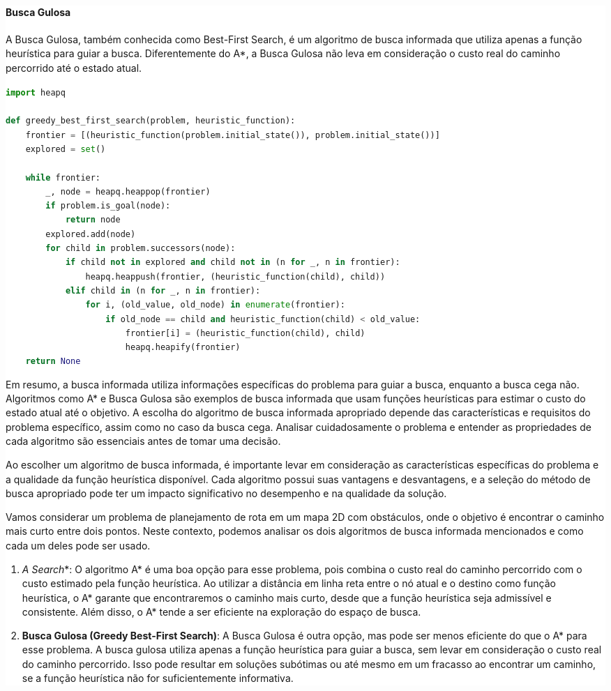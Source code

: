 #### Busca Gulosa

A Busca Gulosa, também conhecida como Best-First Search, é um algoritmo de busca informada que utiliza apenas a função heurística para guiar a busca. Diferentemente do A*, a Busca Gulosa não leva em consideração o custo real do caminho percorrido até o estado atual.

```python
import heapq

def greedy_best_first_search(problem, heuristic_function):
    frontier = [(heuristic_function(problem.initial_state()), problem.initial_state())]
    explored = set()

    while frontier:
        _, node = heapq.heappop(frontier)
        if problem.is_goal(node):
            return node
        explored.add(node)
        for child in problem.successors(node):
            if child not in explored and child not in (n for _, n in frontier):
                heapq.heappush(frontier, (heuristic_function(child), child))
            elif child in (n for _, n in frontier):
                for i, (old_value, old_node) in enumerate(frontier):
                    if old_node == child and heuristic_function(child) < old_value:
                        frontier[i] = (heuristic_function(child), child)
                        heapq.heapify(frontier)
    return None
```

Em resumo, a busca informada utiliza informações específicas do problema para guiar a busca, enquanto a busca cega não. Algoritmos como A* e Busca Gulosa são exemplos de busca informada que usam funções heurísticas para estimar o custo do estado atual até o objetivo. A escolha do algoritmo de busca informada apropriado depende das características e requisitos do problema específico, assim como no caso da busca cega. Analisar cuidadosamente o problema e entender as propriedades de cada algoritmo são essenciais antes de tomar uma decisão.

Ao escolher um algoritmo de busca informada, é importante levar em consideração as características específicas do problema e a qualidade da função heurística disponível. Cada algoritmo possui suas vantagens e desvantagens, e a seleção do método de busca apropriado pode ter um impacto significativo no desempenho e na qualidade da solução.

Vamos considerar um problema de planejamento de rota em um mapa 2D com obstáculos, onde o objetivo é encontrar o caminho mais curto entre dois pontos. Neste contexto, podemos analisar os dois algoritmos de busca informada mencionados e como cada um deles pode ser usado.

1. **A* Search**: O algoritmo A* é uma boa opção para esse problema, pois combina o custo real do caminho percorrido com o custo estimado pela função heurística. Ao utilizar a distância em linha reta entre o nó atual e o destino como função heurística, o A* garante que encontraremos o caminho mais curto, desde que a função heurística seja admissível e consistente. Além disso, o A* tende a ser eficiente na exploração do espaço de busca.

2. **Busca Gulosa (Greedy Best-First Search)**: A Busca Gulosa é outra opção, mas pode ser menos eficiente do que o A* para esse problema. A busca gulosa utiliza apenas a função heurística para guiar a busca, sem levar em consideração o custo real do caminho percorrido. Isso pode resultar em soluções subótimas ou até mesmo em um fracasso ao encontrar um caminho, se a função heurística não for suficientemente informativa.
